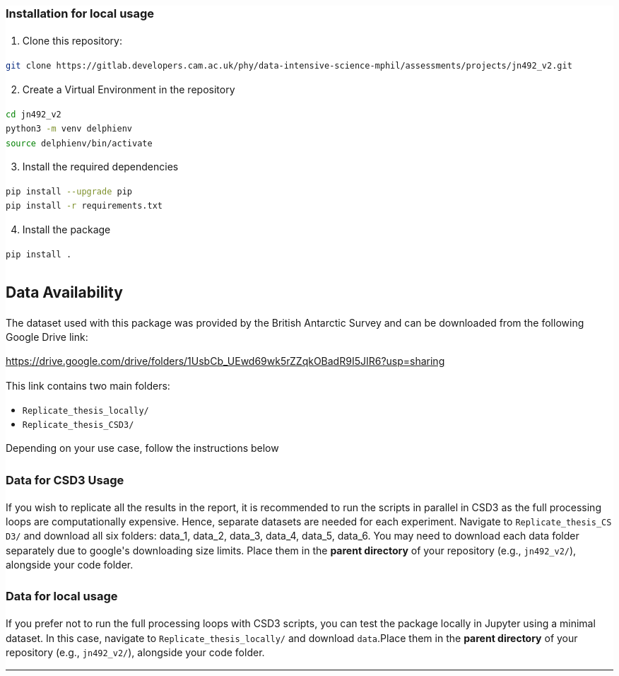 ### **Installation for local usage** 

1. Clone this repository:

```bash
git clone https://gitlab.developers.cam.ac.uk/phy/data-intensive-science-mphil/assessments/projects/jn492_v2.git
```

2. Create a Virtual Environment in the repository

```bash
cd jn492_v2
python3 -m venv delphienv
source delphienv/bin/activate
```

3. Install the required dependencies

```bash
pip install --upgrade pip
pip install -r requirements.txt
```

4. Install the package

```bash
pip install .
```

## **Data Availability**

The dataset used with this package was provided by the British Antarctic Survey and can be downloaded from the following Google Drive link:

https://drive.google.com/drive/folders/1UsbCb_UEwd69wk5rZZqkOBadR9I5JIR6?usp=sharing

This link contains two main folders:

- `Replicate_thesis_locally/`  
- `Replicate_thesis_CSD3/`

Depending on your use case, follow the instructions below

### **Data for CSD3 Usage**  

If you wish to replicate all the results in the report, it is recommended to run the scripts in parallel in CSD3 as the full processing loops are computationally expensive. Hence, separate datasets are needed for each experiment. Navigate to `Replicate_thesis_CSD3/` and download all six folders: data_1, data_2, data_3, data_4, data_5, data_6. You may need to download each data folder separately due to google's downloading size limits. Place them in the **parent directory** of your repository (e.g., `jn492_v2/`), alongside your code folder. 

### **Data for local usage**

 If you prefer not to run the full processing loops with CSD3 scripts, you can test the package locally in Jupyter using a minimal dataset. In this case, navigate to `Replicate_thesis_locally/` and download `data`.Place them in the **parent directory** of your repository (e.g., `jn492_v2/`), alongside your code folder.

---